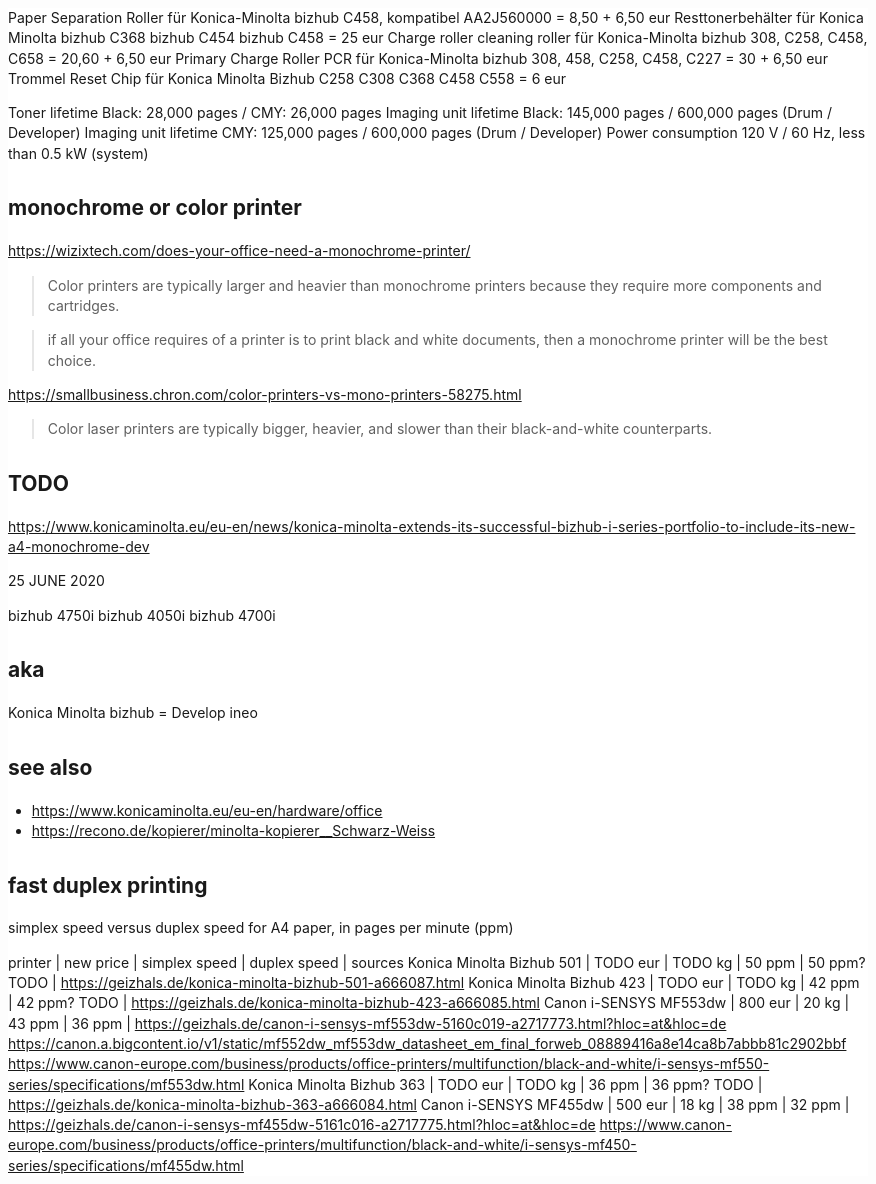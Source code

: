 Paper Separation Roller für Konica-Minolta bizhub C458, kompatibel AA2J560000 = 8,50 + 6,50 eur
Resttonerbehälter für Konica Minolta bizhub C368 bizhub C454 bizhub C458 = 25 eur
Charge roller cleaning roller für Konica-Minolta bizhub 308, C258, C458, C658 = 20,60 + 6,50 eur
Primary Charge Roller PCR für Konica-Minolta bizhub 308, 458, C258, C458, C227 = 30 + 6,50 eur
Trommel Reset Chip für Konica Minolta Bizhub C258 C308 C368 C458 C558 = 6 eur

Toner lifetime Black: 28,000 pages / CMY: 26,000 pages
Imaging unit lifetime Black: 145,000 pages / 600,000 pages (Drum / Developer)
Imaging unit lifetime CMY: 125,000 pages / 600,000 pages (Drum / Developer)
Power consumption 120 V / 60 Hz, less than 0.5 kW (system)

## monochrome or color printer

https://wizixtech.com/does-your-office-need-a-monochrome-printer/

> Color printers are typically larger and heavier than monochrome printers because they require more components and cartridges.

> if all your office requires of a printer is to print black and white documents, then a monochrome printer will be the best choice.

https://smallbusiness.chron.com/color-printers-vs-mono-printers-58275.html

> Color laser printers are typically bigger, heavier, and slower than their black-and-white counterparts.

## TODO

https://www.konicaminolta.eu/eu-en/news/konica-minolta-extends-its-successful-bizhub-i-series-portfolio-to-include-its-new-a4-monochrome-dev

25 JUNE 2020

bizhub 4750i
bizhub 4050i
bizhub 4700i

## aka

Konica Minolta bizhub = Develop ineo

## see also

- https://www.konicaminolta.eu/eu-en/hardware/office
- https://recono.de/kopierer/minolta-kopierer__Schwarz-Weiss

## fast duplex printing

simplex speed versus duplex speed for A4 paper, in pages per minute (ppm)

printer | new price | simplex speed | duplex speed | sources
Konica Minolta Bizhub 501 | TODO eur | TODO kg | 50 ppm | 50 ppm? TODO | https://geizhals.de/konica-minolta-bizhub-501-a666087.html
Konica Minolta Bizhub 423 | TODO eur | TODO kg | 42 ppm | 42 ppm? TODO | https://geizhals.de/konica-minolta-bizhub-423-a666085.html
Canon i-SENSYS MF553dw | 800 eur | 20 kg | 43 ppm | 36 ppm | https://geizhals.de/canon-i-sensys-mf553dw-5160c019-a2717773.html?hloc=at&hloc=de https://canon.a.bigcontent.io/v1/static/mf552dw_mf553dw_datasheet_em_final_forweb_08889416a8e14ca8b7abbb81c2902bbf https://www.canon-europe.com/business/products/office-printers/multifunction/black-and-white/i-sensys-mf550-series/specifications/mf553dw.html
Konica Minolta Bizhub 363 | TODO eur | TODO kg | 36 ppm | 36 ppm? TODO | https://geizhals.de/konica-minolta-bizhub-363-a666084.html
Canon i-SENSYS MF455dw | 500 eur | 18 kg | 38 ppm | 32 ppm | https://geizhals.de/canon-i-sensys-mf455dw-5161c016-a2717775.html?hloc=at&hloc=de https://www.canon-europe.com/business/products/office-printers/multifunction/black-and-white/i-sensys-mf450-series/specifications/mf455dw.html